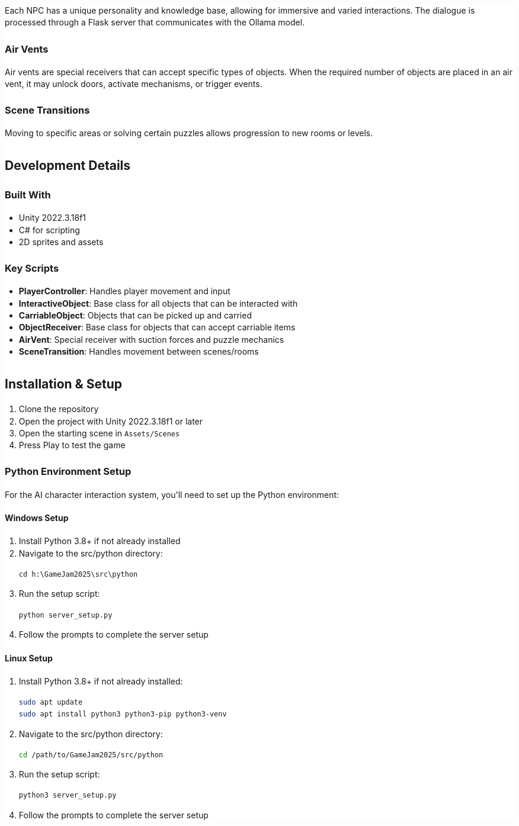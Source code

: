 Each NPC has a unique personality and knowledge base, allowing for immersive and varied interactions. The dialogue is processed through a Flask server that communicates with the Ollama model.

### Air Vents
Air vents are special receivers that can accept specific types of objects. When the required number of objects are placed in an air vent, it may unlock doors, activate mechanisms, or trigger events.

### Scene Transitions
Moving to specific areas or solving certain puzzles allows progression to new rooms or levels.

## Development Details

### Built With
- Unity 2022.3.18f1
- C# for scripting
- 2D sprites and assets

### Key Scripts

- **PlayerController**: Handles player movement and input
- **InteractiveObject**: Base class for all objects that can be interacted with
- **CarriableObject**: Objects that can be picked up and carried
- **ObjectReceiver**: Base class for objects that can accept carriable items
- **AirVent**: Special receiver with suction forces and puzzle mechanics
- **SceneTransition**: Handles movement between scenes/rooms

## Installation & Setup

1. Clone the repository
2. Open the project with Unity 2022.3.18f1 or later
3. Open the starting scene in `Assets/Scenes`
4. Press Play to test the game

### Python Environment Setup

For the AI character interaction system, you'll need to set up the Python environment:

#### Windows Setup
1. Install Python 3.8+ if not already installed
2. Navigate to the src/python directory:
   ```
   cd h:\GameJam2025\src\python
   ```
3. Run the setup script:
   ```
   python server_setup.py
   ```
4. Follow the prompts to complete the server setup

#### Linux Setup
1. Install Python 3.8+ if not already installed:
   ```bash
   sudo apt update
   sudo apt install python3 python3-pip python3-venv
   ```
2. Navigate to the src/python directory:
   ```bash
   cd /path/to/GameJam2025/src/python
   ```
3. Run the setup script:
   ```bash
   python3 server_setup.py
   ```
4. Follow the prompts to complete the server setup
